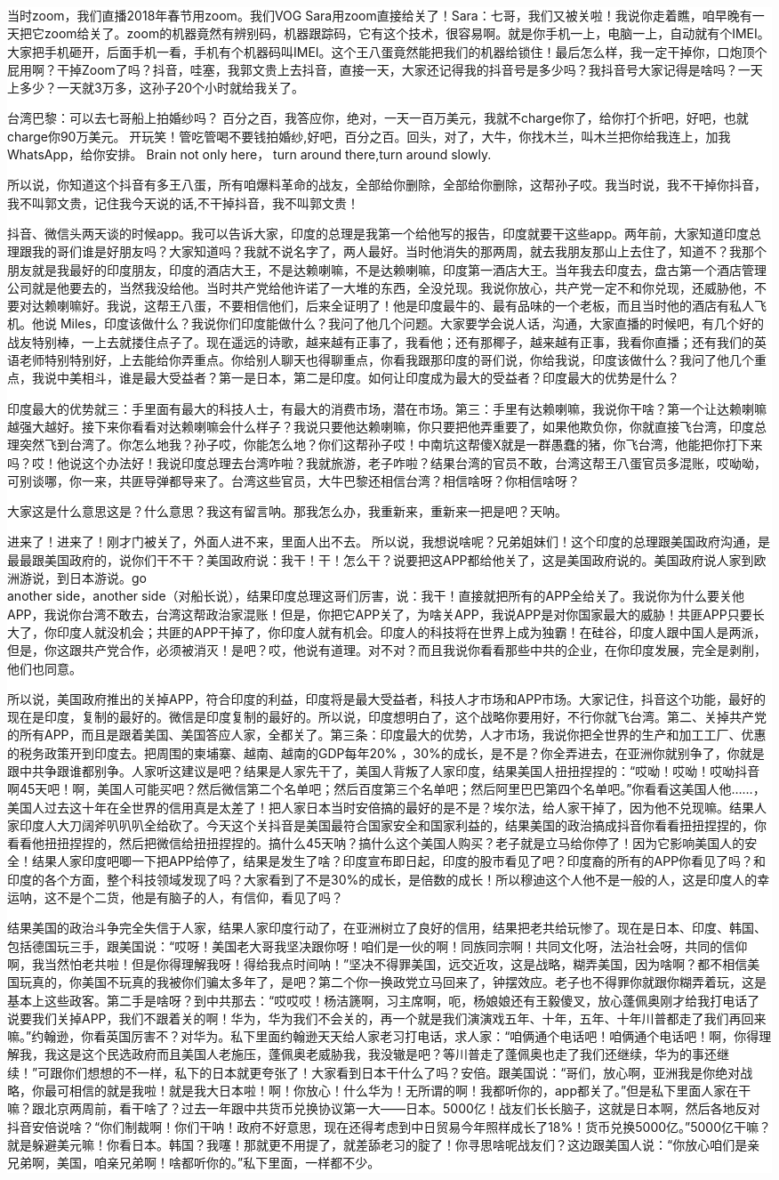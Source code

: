 当时zoom，我们直播2018年春节用zoom。我们VOG Sara用zoom直接给关了！Sara：七哥，我们又被关啦！我说你走着瞧，咱早晚有一天把它zoom给关了。zoom的机器竟然有辨别码，机器跟踪码，它有这个技术，很容易啊。就是你手机一上，电脑一上，自动就有个IMEI。大家把手机砸开，后面手机一看，手机有个机器码叫IMEI。这个王八蛋竟然能把我们的机器给锁住！最后怎么样，我一定干掉你，口炮顶个屁用啊？干掉Zoom了吗？抖音，哇塞，我郭文贵上去抖音，直接一天，大家还记得我的抖音号是多少吗？我抖音号大家记得是啥吗？一天上多少？一天就3万多，这孙子20个小时就给我关了。




台湾巴黎：可以去七哥船上拍婚纱吗？ 百分之百，我答应你，绝对，一天一百万美元，我就不charge你了，给你打个折吧，好吧，也就charge你90万美元。 开玩笑！管吃管喝不要钱拍婚纱,好吧，百分之百。回头，对了，大牛，你找木兰，叫木兰把你给我连上，加我<br>WhatsApp，给你安排。 Brain not only here， turn around there,turn around slowly.




所以说，你知道这个抖音有多王八蛋，所有咱爆料革命的战友，全部给你删除，全部给你删除，这帮孙子哎。我当时说，我不干掉你抖音，我不叫郭文贵，记住我今天说的话,不干掉抖音，我不叫郭文贵！




抖音、微信头两天谈的时候app。我可以告诉大家，印度的总理是我第一个给他写的报告，印度就要干这些app。两年前，大家知道印度总理跟我的哥们谁是好朋友吗？大家知道吗？我就不说名字了，两人最好。当时他消失的那两周，就去我朋友那山上去住了，知道不？我那个朋友就是我最好的印度朋友，印度的酒店大王，不是达赖喇嘛，不是达赖喇嘛，印度第一酒店大王。当年我去印度去，盘古第一个酒店管理公司就是他要去的，当然我没给他。当时共产党给他许诺了一大堆的东西，全没兑现。我说你放心，共产党一定不和你兑现，还威胁他，不要对达赖喇嘛好。我说，这帮王八蛋，不要相信他们，后来全证明了！他是印度最牛的、最有品味的一个老板，而且当时他的酒店有私人飞机。他说 Miles，印度该做什么？我说你们印度能做什么？我问了他几个问题。大家要学会说人话，沟通，大家直播的时候吧，有几个好的战友特别棒，一上去就搂住点子了。现在遥远的诗歌，越来越有正事了，我看他；还有那椰子，越来越有正事，我看你直播；还有我们的英语老师特别特别好，上去能给你弄重点。你给别人聊天也得聊重点，你看我跟那印度的哥们说，你给我说，印度该做什么？我问了他几个重点，我说中美相斗，谁是最大受益者？第一是日本，第二是印度。如何让印度成为最大的受益者？印度最大的优势是什么？

印度最大的优势就三：手里面有最大的科技人士，有最大的消费市场，潜在市场。第三：手里有达赖喇嘛，我说你干啥？第一个让达赖喇嘛越强大越好。接下来你看看对达赖喇嘛会什么样子？我说只要他达赖喇嘛，你只要把他弄重要了，如果他欺负你，你就直接飞台湾，印度总理突然飞到台湾了。你怎么地我？孙子哎，你能怎么地？你们这帮孙子哎！中南坑这帮傻X就是一群愚蠢的猪，你飞台湾，他能把你打下来吗？哎！他说这个办法好！我说印度总理去台湾咋啦？我就旅游，老子咋啦？结果台湾的官员不敢，台湾这帮王八蛋官员多混账，哎呦呦，可别谈哪，你一来，共匪导弹都导来了。台湾这些官员，大牛巴黎还相信台湾？相信啥呀？你相信啥呀？




大家这是什么意思这是？什么意思？我这有留言呐。那我怎么办，我重新来，重新来一把是吧？天呐。




进来了！进来了！刚才门被关了，外面人进不来，里面人出不去。 所以说，我想说啥呢？兄弟姐妹们！这个印度的总理跟美国政府沟通，是最最跟美国政府的，说你们干不干？美国政府说：我干！干！怎么干？说要把这APP都给他关了，这是美国政府说的。美国政府说人家到欧洲游说，到日本游说。go<br>another side，another side（对船长说），结果印度总理这哥们厉害，说：我干！直接就把所有的APP全给关了。我说你为什么要关他APP，我说你台湾不敢去，台湾这帮政治家混账！但是，你把它APP关了，为啥关APP，我说APP是对你国家最大的威胁！共匪APP只要长大了，你印度人就没机会；共匪的APP干掉了，你印度人就有机会。印度人的科技将在世界上成为独霸！在硅谷，印度人跟中国人是两派，但是，你这跟共产党合作，必须被消灭！是吧？哎，他说有道理。对不对？而且我说你看看那些中共的企业，在你印度发展，完全是剥削，他们也同意。




所以说，美国政府推出的关掉APP，符合印度的利益，印度将是最大受益者，科技人才市场和APP市场。大家记住，抖音这个功能，最好的现在是印度，复制的最好的。微信是印度复制的最好的。所以说，印度想明白了，这个战略你要用好，不行你就飞台湾。第二、关掉共产党的所有APP，而且是跟着美国、美国答应人家，全都关了。第三条：印度最大的优势，人才市场，我说你把全世界的生产和加工工厂、优惠的税务政策开到印度去。把周围的柬埔寨、越南、越南的GDP每年20% ，30%的成长，是不是？你全弄进去，在亚洲你就别争了，你就是跟中共争跟谁都别争。人家听这建议是吧？结果是人家先干了，美国人背叛了人家印度，结果美国人扭扭捏捏的：“哎呦！哎呦！哎呦抖音啊45天吧！啊，美国人可能买吧？然后微信第二个名单吧；然后百度第三个名单吧；然后阿里巴巴第四个名单吧。”你看看这美国人他……，美国人过去这十年在全世界的信用真是太差了！把人家日本当时安倍搞的最好的是不是？埃尔法，给人家干掉了，因为他不兑现嘛。结果人家印度人大刀阔斧叭叭叭全给砍了。今天这个关抖音是美国最符合国家安全和国家利益的，结果美国的政治搞成抖音你看看扭扭捏捏的，你看看他扭扭捏捏的，然后把微信给扭扭捏捏的。搞什么45天呐？搞什么这个美国人购买？老子就是立马给你停了！因为它影响美国人的安全！结果人家印度吧唧一下把APP给停了，结果是发生了啥？印度宣布即日起，印度的股市看见了吧？印度裔的所有的APP你看见了吗？和印度的各个方面，整个科技领域发现了吗？大家看到了不是30%的成长，是倍数的成长！所以穆迪这个人他不是一般的人，这是印度人的幸运呐，这不是个二货，他是有脑子的人，有信仰，看见了吗？




结果美国的政治斗争完全失信于人家，结果人家印度行动了，在亚洲树立了良好的信用，结果把老共给玩惨了。现在是日本、印度、韩国、包括德国玩三手，跟美国说：“哎呀！美国老大哥我坚决跟你呀！咱们是一伙的啊！同族同宗啊！共同文化呀，法治社会呀，共同的信仰啊，我当然怕老共啦！但是你得理解我呀！得给我点时间呐！”坚决不得罪美国，远交近攻，这是战略，糊弄美国，因为啥啊？都不相信美国玩真的，你美国不玩真的我被你们骗太多年了，是吧？第二个你一换政党立马回来了，钟摆效应。老子也不得罪你就跟你糊弄着玩，这是基本上这些政客。第二手是啥呀？到中共那去：“哎哎哎！杨洁篪啊，习主席啊，呃，杨娘娘还有王毅傻叉，放心蓬佩奥刚才给我打电话了说要我们关掉APP，我们不跟着关的啊！华为，华为我们不会关的，再一个就是我们演演戏五年、十年，五年、十年川普都走了我们再回来嘛。”约翰逊，你看英国厉害不？对华为。私下里面约翰逊天天给人家老习打电话，求人家：“咱俩通个电话吧！咱俩通个电话吧！啊，你得理解我，我这是这个民选政府而且美国人老施压，蓬佩奥老威胁我，我没辙是吧？等川普走了蓬佩奥也走了我们还继续，华为的事还继续！”可跟你们想想的不一样，私下的日本就更夸张了！大家看到日本干什么了吗？安倍。跟美国说：“哥们，放心啊，亚洲我是你绝对战略，你最可相信的就是我啦！就是我大日本啦！啊！你放心！什么华为！无所谓的啊！我都听你的，app都关了。”但是私下里面人家在干嘛？跟北京两周前，看干啥了？过去一年跟中共货币兑换协议第一大——日本。5000亿！战友们长长脑子，这就是日本啊，然后各地反对抖音安倍说啥？“你们制裁啊！你们干呐！政府不好意思，现在还得考虑到中日贸易今年照样成长了18%！货币兑换5000亿。”5000亿干嘛？就是躲避美元嘛！你看日本。韩国？我噻！那就更不用提了，就差舔老习的腚了！你寻思啥呢战友们？这边跟美国人说：“你放心咱们是亲兄弟啊，美国，咱亲兄弟啊！啥都听你的。”私下里面，一样都不少。
